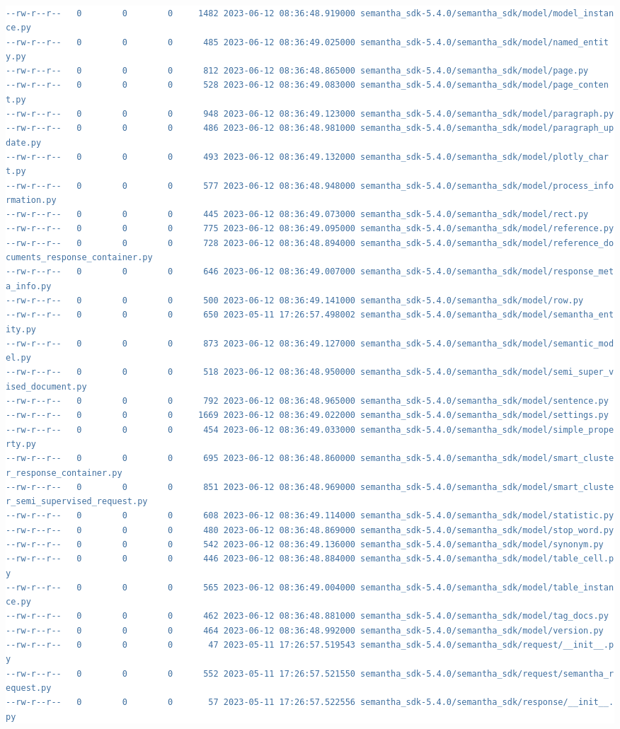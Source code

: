 ```diff
--rw-r--r--   0        0        0     1482 2023-06-12 08:36:48.919000 semantha_sdk-5.4.0/semantha_sdk/model/model_instance.py
--rw-r--r--   0        0        0      485 2023-06-12 08:36:49.025000 semantha_sdk-5.4.0/semantha_sdk/model/named_entity.py
--rw-r--r--   0        0        0      812 2023-06-12 08:36:48.865000 semantha_sdk-5.4.0/semantha_sdk/model/page.py
--rw-r--r--   0        0        0      528 2023-06-12 08:36:49.083000 semantha_sdk-5.4.0/semantha_sdk/model/page_content.py
--rw-r--r--   0        0        0      948 2023-06-12 08:36:49.123000 semantha_sdk-5.4.0/semantha_sdk/model/paragraph.py
--rw-r--r--   0        0        0      486 2023-06-12 08:36:48.981000 semantha_sdk-5.4.0/semantha_sdk/model/paragraph_update.py
--rw-r--r--   0        0        0      493 2023-06-12 08:36:49.132000 semantha_sdk-5.4.0/semantha_sdk/model/plotly_chart.py
--rw-r--r--   0        0        0      577 2023-06-12 08:36:48.948000 semantha_sdk-5.4.0/semantha_sdk/model/process_information.py
--rw-r--r--   0        0        0      445 2023-06-12 08:36:49.073000 semantha_sdk-5.4.0/semantha_sdk/model/rect.py
--rw-r--r--   0        0        0      775 2023-06-12 08:36:49.095000 semantha_sdk-5.4.0/semantha_sdk/model/reference.py
--rw-r--r--   0        0        0      728 2023-06-12 08:36:48.894000 semantha_sdk-5.4.0/semantha_sdk/model/reference_documents_response_container.py
--rw-r--r--   0        0        0      646 2023-06-12 08:36:49.007000 semantha_sdk-5.4.0/semantha_sdk/model/response_meta_info.py
--rw-r--r--   0        0        0      500 2023-06-12 08:36:49.141000 semantha_sdk-5.4.0/semantha_sdk/model/row.py
--rw-r--r--   0        0        0      650 2023-05-11 17:26:57.498002 semantha_sdk-5.4.0/semantha_sdk/model/semantha_entity.py
--rw-r--r--   0        0        0      873 2023-06-12 08:36:49.127000 semantha_sdk-5.4.0/semantha_sdk/model/semantic_model.py
--rw-r--r--   0        0        0      518 2023-06-12 08:36:48.950000 semantha_sdk-5.4.0/semantha_sdk/model/semi_super_vised_document.py
--rw-r--r--   0        0        0      792 2023-06-12 08:36:48.965000 semantha_sdk-5.4.0/semantha_sdk/model/sentence.py
--rw-r--r--   0        0        0     1669 2023-06-12 08:36:49.022000 semantha_sdk-5.4.0/semantha_sdk/model/settings.py
--rw-r--r--   0        0        0      454 2023-06-12 08:36:49.033000 semantha_sdk-5.4.0/semantha_sdk/model/simple_property.py
--rw-r--r--   0        0        0      695 2023-06-12 08:36:48.860000 semantha_sdk-5.4.0/semantha_sdk/model/smart_cluster_response_container.py
--rw-r--r--   0        0        0      851 2023-06-12 08:36:48.969000 semantha_sdk-5.4.0/semantha_sdk/model/smart_cluster_semi_supervised_request.py
--rw-r--r--   0        0        0      608 2023-06-12 08:36:49.114000 semantha_sdk-5.4.0/semantha_sdk/model/statistic.py
--rw-r--r--   0        0        0      480 2023-06-12 08:36:48.869000 semantha_sdk-5.4.0/semantha_sdk/model/stop_word.py
--rw-r--r--   0        0        0      542 2023-06-12 08:36:49.136000 semantha_sdk-5.4.0/semantha_sdk/model/synonym.py
--rw-r--r--   0        0        0      446 2023-06-12 08:36:48.884000 semantha_sdk-5.4.0/semantha_sdk/model/table_cell.py
--rw-r--r--   0        0        0      565 2023-06-12 08:36:49.004000 semantha_sdk-5.4.0/semantha_sdk/model/table_instance.py
--rw-r--r--   0        0        0      462 2023-06-12 08:36:48.881000 semantha_sdk-5.4.0/semantha_sdk/model/tag_docs.py
--rw-r--r--   0        0        0      464 2023-06-12 08:36:48.992000 semantha_sdk-5.4.0/semantha_sdk/model/version.py
--rw-r--r--   0        0        0       47 2023-05-11 17:26:57.519543 semantha_sdk-5.4.0/semantha_sdk/request/__init__.py
--rw-r--r--   0        0        0      552 2023-05-11 17:26:57.521550 semantha_sdk-5.4.0/semantha_sdk/request/semantha_request.py
--rw-r--r--   0        0        0       57 2023-05-11 17:26:57.522556 semantha_sdk-5.4.0/semantha_sdk/response/__init__.py
```